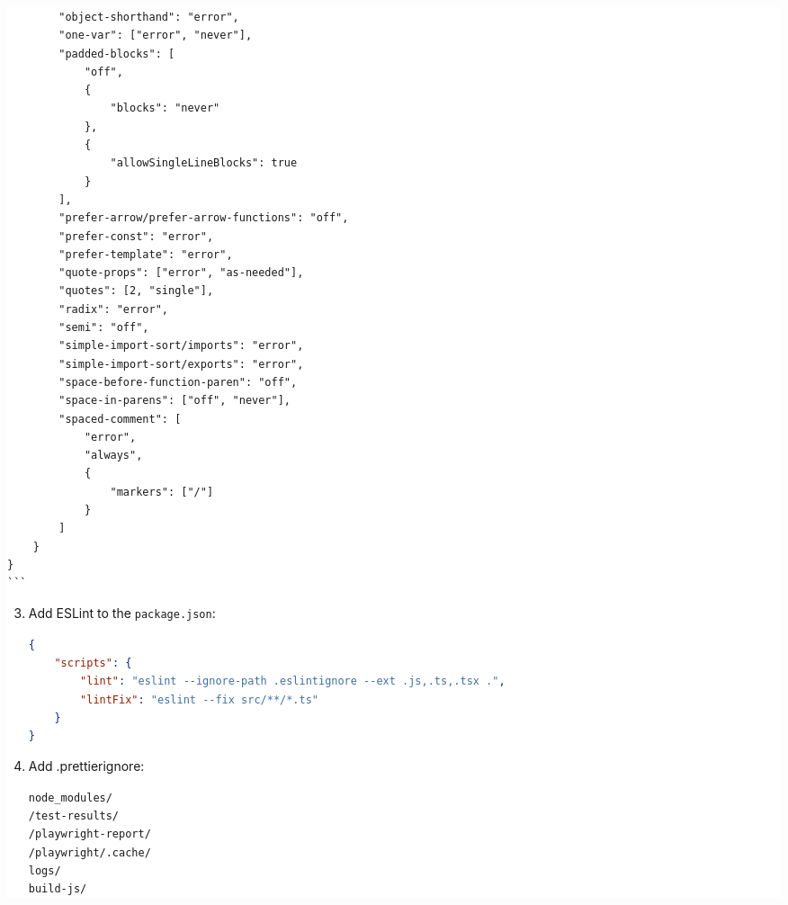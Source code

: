             "object-shorthand": "error",
            "one-var": ["error", "never"],
            "padded-blocks": [
                "off",
                {
                    "blocks": "never"
                },
                {
                    "allowSingleLineBlocks": true
                }
            ],
            "prefer-arrow/prefer-arrow-functions": "off",
            "prefer-const": "error",
            "prefer-template": "error",
            "quote-props": ["error", "as-needed"],
            "quotes": [2, "single"],
            "radix": "error",
            "semi": "off",
            "simple-import-sort/imports": "error",
            "simple-import-sort/exports": "error",
            "space-before-function-paren": "off",
            "space-in-parens": ["off", "never"],
            "spaced-comment": [
                "error",
                "always",
                {
                    "markers": ["/"]
                }
            ]
        }
    }
    ```

3. Add ESLint to the `package.json`:

    ```json
    {
        "scripts": {
            "lint": "eslint --ignore-path .eslintignore --ext .js,.ts,.tsx .",
            "lintFix": "eslint --fix src/**/*.ts"
        }
    }
    ```

4. Add .prettierignore:

    ```bash
    node_modules/
    /test-results/
    /playwright-report/
    /playwright/.cache/
    logs/
    build-js/
    ```
